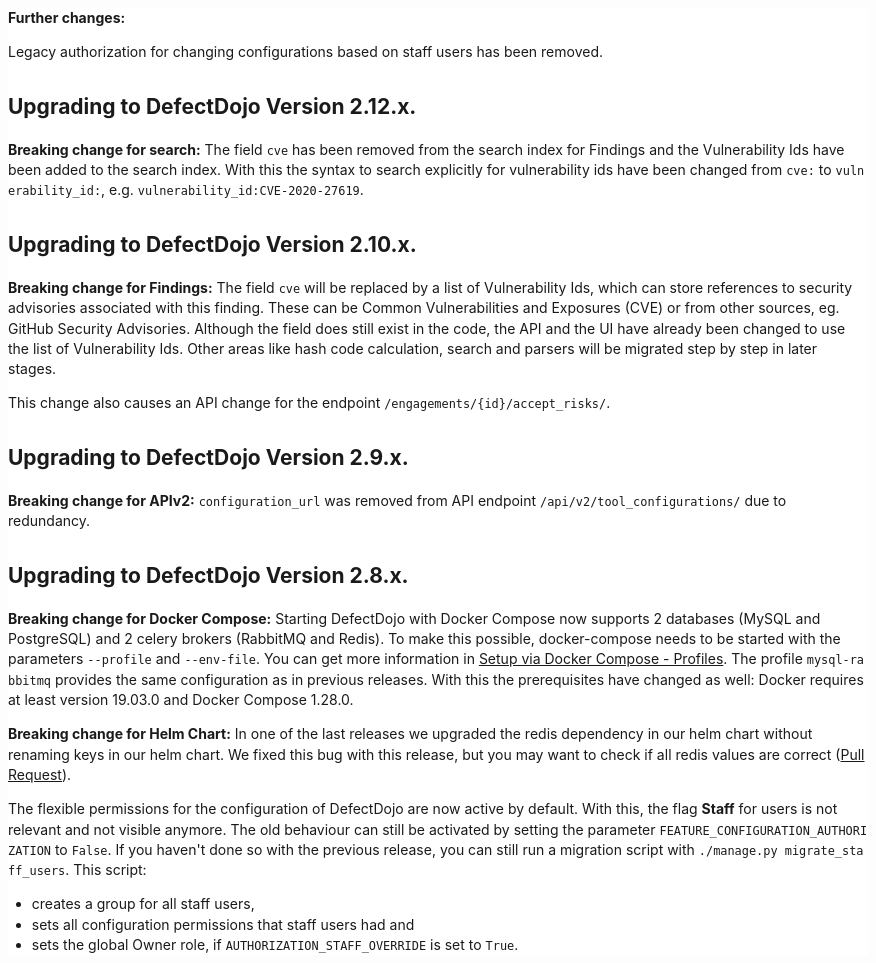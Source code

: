 **Further changes:**

Legacy authorization for changing configurations based on staff users has been removed.

## Upgrading to DefectDojo Version 2.12.x.

**Breaking change for search:** The field `cve` has been removed from the search index for Findings and the Vulnerability Ids have been added to the search index. With this the syntax to search explicitly for vulnerability ids have been changed from `cve:` to `vulnerability_id:`, e.g. `vulnerability_id:CVE-2020-27619`.


## Upgrading to DefectDojo Version 2.10.x.

**Breaking change for Findings:** The field `cve` will be replaced by a list of Vulnerability Ids, which can store references to security advisories associated with this finding. These can be Common Vulnerabilities and Exposures (CVE) or from other sources, eg. GitHub Security Advisories. Although the field does still exist in the code, the API and the UI have already been changed to use the list of Vulnerability Ids. Other areas like hash code calculation, search and parsers will be migrated step by step in later stages.

This change also causes an API change for the endpoint `/engagements/{id}/accept_risks/`.


## Upgrading to DefectDojo Version 2.9.x.

**Breaking change for APIv2:** `configuration_url` was removed from API endpoint `/api/v2/tool_configurations/` due to redundancy.


## Upgrading to DefectDojo Version 2.8.x.

**Breaking change for Docker Compose:** Starting DefectDojo with Docker Compose now supports 2 databases (MySQL and PostgreSQL) and 2 celery brokers (RabbitMQ and Redis). To make this possible, docker-compose needs to be started with the parameters `--profile` and `--env-file`. You can get more information in [Setup via Docker Compose - Profiles](https://github.com/DefectDojo/django-DefectDojo/blob/master/readme-docs/DOCKER.md#setup-via-docker-compose---profiles). The profile `mysql-rabbitmq` provides the same configuration as in previous releases. With this the prerequisites have changed as well: Docker requires at least version 19.03.0 and Docker Compose 1.28.0.

**Breaking change for Helm Chart:** In one of the last releases we upgraded the redis dependency in our helm chart without renaming keys in our helm chart. We fixed this bug with this release, but you may want to check if all redis values are correct ([Pull Request](https://github.com/DefectDojo/django-DefectDojo/pull/5886)).

The flexible permissions for the configuration of DefectDojo are now active by default. With this, the flag **Staff** for users is not relevant and not visible anymore. The old behaviour can still be activated by setting the parameter `FEATURE_CONFIGURATION_AUTHORIZATION` to `False`. If you haven't done so with the previous release, you can still run a migration script with `./manage.py migrate_staff_users`. This script:

* creates a group for all staff users,
* sets all configuration permissions that staff users had and
* sets the global Owner role, if `AUTHORIZATION_STAFF_OVERRIDE` is set to `True`.
